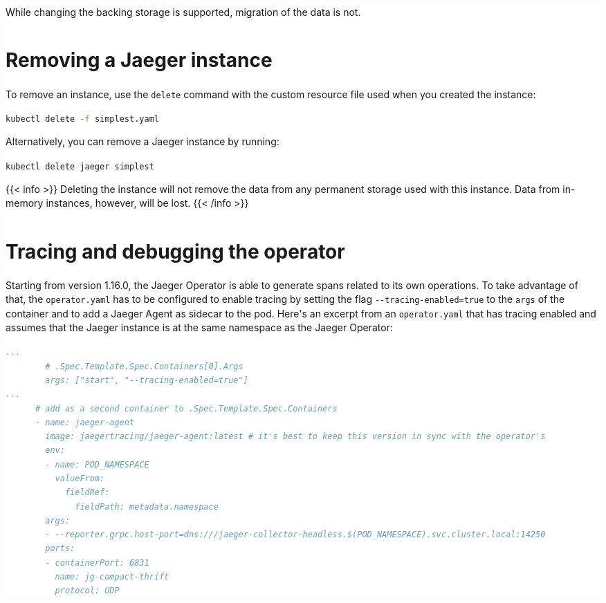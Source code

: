 While changing the backing storage is supported, migration of the data is not.

# Removing a Jaeger instance


To remove an instance, use the `delete` command with the custom resource file used when you created the instance:

```bash
kubectl delete -f simplest.yaml
```

Alternatively, you can remove a Jaeger instance by running:

```bash
kubectl delete jaeger simplest
```

{{< info >}}
Deleting the instance will not remove the data from any permanent storage used with this instance. Data from in-memory instances, however, will be lost.
{{< /info >}}

# Tracing and debugging the operator

Starting from version 1.16.0, the Jaeger Operator is able to generate spans related to its own operations. To take advantage of that, the `operator.yaml` has to be configured to enable tracing by setting the flag `--tracing-enabled=true` to the `args` of the container and to add a Jaeger Agent as sidecar to the pod. Here's an excerpt from an `operator.yaml` that has tracing enabled and assumes that the Jaeger instance is at the same namespace as the Jaeger Operator:

```yaml
...
        # .Spec.Template.Spec.Containers[0].Args
        args: ["start", "--tracing-enabled=true"]
...
      # add as a second container to .Spec.Template.Spec.Containers
      - name: jaeger-agent
        image: jaegertracing/jaeger-agent:latest # it's best to keep this version in sync with the operator's
        env:
        - name: POD_NAMESPACE
          valueFrom:
            fieldRef:
              fieldPath: metadata.namespace
        args:
        - --reporter.grpc.host-port=dns:///jaeger-collector-headless.$(POD_NAMESPACE).svc.cluster.local:14250
        ports:
        - containerPort: 6831
          name: jg-compact-thrift
          protocol: UDP
```
